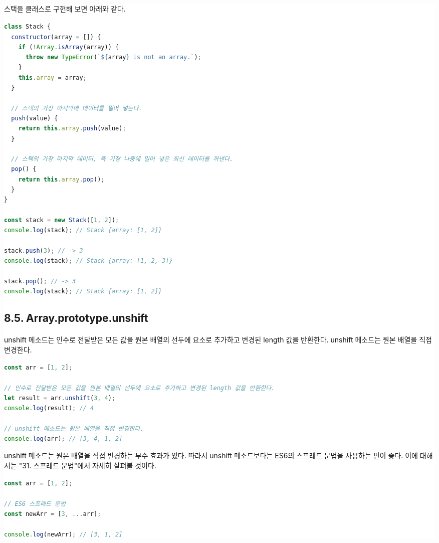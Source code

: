 스택을 클래스로 구현해 보면 아래와 같다.

```javascript
class Stack {
  constructor(array = []) {
    if (!Array.isArray(array)) {
      throw new TypeError(`${array} is not an array.`);
    }
    this.array = array;
  }

  // 스택의 가장 마지막에 데이터를 밀어 넣는다.
  push(value) {
    return this.array.push(value);
  }

  // 스택의 가장 마지막 데이터, 즉 가장 나중에 밀어 넣은 최신 데이터를 꺼낸다.
  pop() {
    return this.array.pop();
  }
}

const stack = new Stack([1, 2]);
console.log(stack); // Stack {array: [1, 2]}

stack.push(3); // -> 3
console.log(stack); // Stack {array: [1, 2, 3]}

stack.pop(); // -> 3
console.log(stack); // Stack {array: [1, 2]}
```

## 8.5. Array.prototype.unshift

unshift 메소드는 인수로 전달받은 모든 값을 원본 배열의 선두에 요소로 추가하고 변경된 length 값을 반환한다. unshift 메소드는 원본 배열을 직접 변경한다.

```javascript
const arr = [1, 2];

// 인수로 전달받은 모든 값을 원본 배열의 선두에 요소로 추가하고 변경된 length 값을 반환한다.
let result = arr.unshift(3, 4);
console.log(result); // 4

// unshift 메소드는 원본 배열을 직접 변경한다.
console.log(arr); // [3, 4, 1, 2]
```

unshift 메소드는 원본 배열을 직접 변경하는 부수 효과가 있다. 따라서 unshift 메소드보다는 ES6의 스프레드 문법을 사용하는 편이 좋다. 이에 대해서는 "31. 스프레드 문법"에서 자세히 살펴볼 것이다.

```javascript
const arr = [1, 2];

// ES6 스프레드 문법
const newArr = [3, ...arr];

console.log(newArr); // [3, 1, 2]
```
